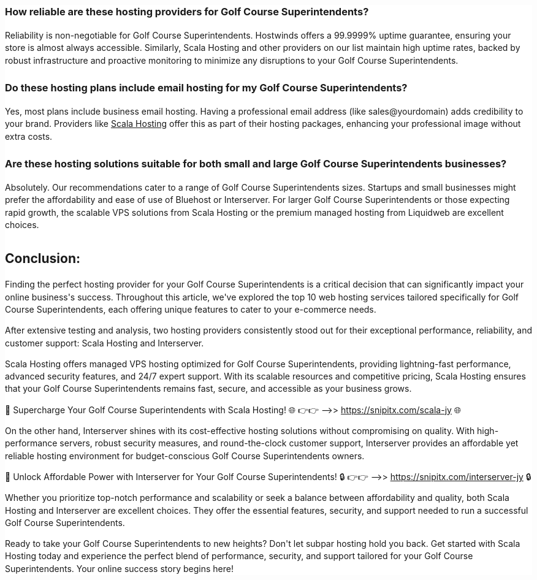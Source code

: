 ### How reliable are these hosting providers for Golf Course Superintendents? 
Reliability is non-negotiable for Golf Course Superintendents. Hostwinds offers a 99.9999% uptime guarantee, ensuring your store is almost always accessible. Similarly, Scala Hosting and other providers on our list maintain high uptime rates, backed by robust infrastructure and proactive monitoring to minimize any disruptions to your Golf Course Superintendents.

### Do these hosting plans include email hosting for my Golf Course Superintendents? 
Yes, most plans include business email hosting. Having a professional email address (like sales@yourdomain) adds credibility to your brand. Providers like [Scala Hosting](https://snipitx.com/scala-jy) offer this as part of their hosting packages, enhancing your professional image without extra costs.

### Are these hosting solutions suitable for both small and large Golf Course Superintendents businesses? 
Absolutely. Our recommendations cater to a range of Golf Course Superintendents sizes. Startups and small businesses might prefer the affordability and ease of use of Bluehost or Interserver. For larger Golf Course Superintendents or those expecting rapid growth, the scalable VPS solutions from Scala Hosting or the premium managed hosting from Liquidweb are excellent choices.

## Conclusion:

Finding the perfect hosting provider for your Golf Course Superintendents is a critical decision that can significantly impact your online business's success. Throughout this article, we've explored the top 10 web hosting services tailored specifically for Golf Course Superintendents, each offering unique features to cater to your e-commerce needs.

After extensive testing and analysis, two hosting providers consistently stood out for their exceptional performance, reliability, and customer support: Scala Hosting and Interserver.

Scala Hosting offers managed VPS hosting optimized for Golf Course Superintendents, providing lightning-fast performance, advanced security features, and 24/7 expert support. With its scalable resources and competitive pricing, Scala Hosting ensures that your Golf Course Superintendents remains fast, secure, and accessible as your business grows.

🚀 Supercharge Your Golf Course Superintendents with Scala Hosting! 🌐
👉👉 -->> https://snipitx.com/scala-jy 🌐

On the other hand, Interserver shines with its cost-effective hosting solutions without compromising on quality. With high-performance servers, robust security measures, and round-the-clock customer support, Interserver provides an affordable yet reliable hosting environment for budget-conscious Golf Course Superintendents owners.

💸 Unlock Affordable Power with Interserver for Your Golf Course Superintendents! 🔒
👉👉 -->> https://snipitx.com/interserver-jy 🔒

Whether you prioritize top-notch performance and scalability or seek a balance between affordability and quality, both Scala Hosting and Interserver are excellent choices. They offer the essential features, security, and support needed to run a successful Golf Course Superintendents.

Ready to take your Golf Course Superintendents to new heights? Don't let subpar hosting hold you back. Get started with Scala Hosting today and experience the perfect blend of performance, security, and support tailored for your Golf Course Superintendents. Your online success story begins here!
